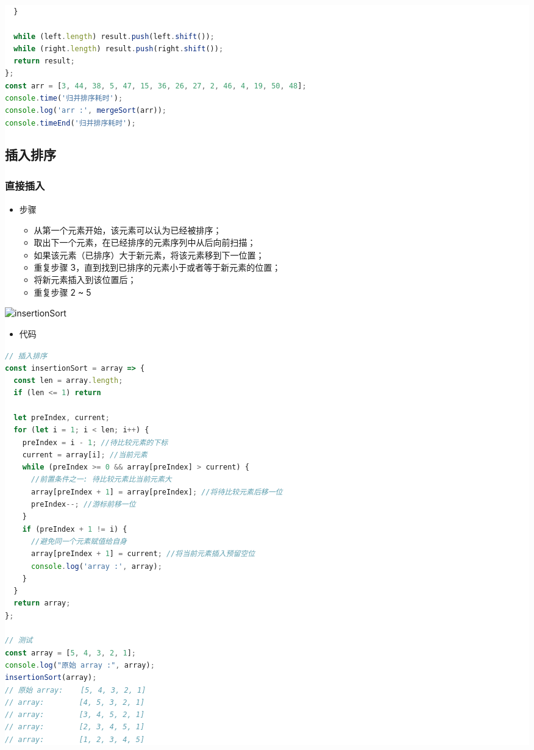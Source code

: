 ```js
  }

  while (left.length) result.push(left.shift());
  while (right.length) result.push(right.shift());
  return result;
};
const arr = [3, 44, 38, 5, 47, 15, 36, 26, 27, 2, 46, 4, 19, 50, 48];
console.time('归并排序耗时');
console.log('arr :', mergeSort(arr));
console.timeEnd('归并排序耗时');
```



## 插入排序

### 直接插入

- 步骤

  - 从第一个元素开始，该元素可以认为已经被排序；
  - 取出下一个元素，在已经排序的元素序列中从后向前扫描；
  - 如果该元素（已排序）大于新元素，将该元素移到下一位置；
  - 重复步骤 3，直到找到已排序的元素小于或者等于新元素的位置；
  - 将新元素插入到该位置后；
  - 重复步骤 2 ~ 5

![insertionSort](https://cdn.jsdelivr.net/gh/chengzao/imgbed@main/images/insertionSort.gif)

- 代码



```js
// 插入排序
const insertionSort = array => {
  const len = array.length;
  if (len <= 1) return

  let preIndex, current;
  for (let i = 1; i < len; i++) {
    preIndex = i - 1; //待比较元素的下标
    current = array[i]; //当前元素
    while (preIndex >= 0 && array[preIndex] > current) {
      //前置条件之一: 待比较元素比当前元素大
      array[preIndex + 1] = array[preIndex]; //将待比较元素后移一位
      preIndex--; //游标前移一位
    }
    if (preIndex + 1 != i) {
      //避免同一个元素赋值给自身
      array[preIndex + 1] = current; //将当前元素插入预留空位
      console.log('array :', array);
    }
  }
  return array;
};

// 测试
const array = [5, 4, 3, 2, 1];
console.log("原始 array :", array);
insertionSort(array);
// 原始 array:    [5, 4, 3, 2, 1]
// array:  		 [4, 5, 3, 2, 1]
// array:  		 [3, 4, 5, 2, 1]
// array: 		 [2, 3, 4, 5, 1]
// array:  		 [1, 2, 3, 4, 5]
```